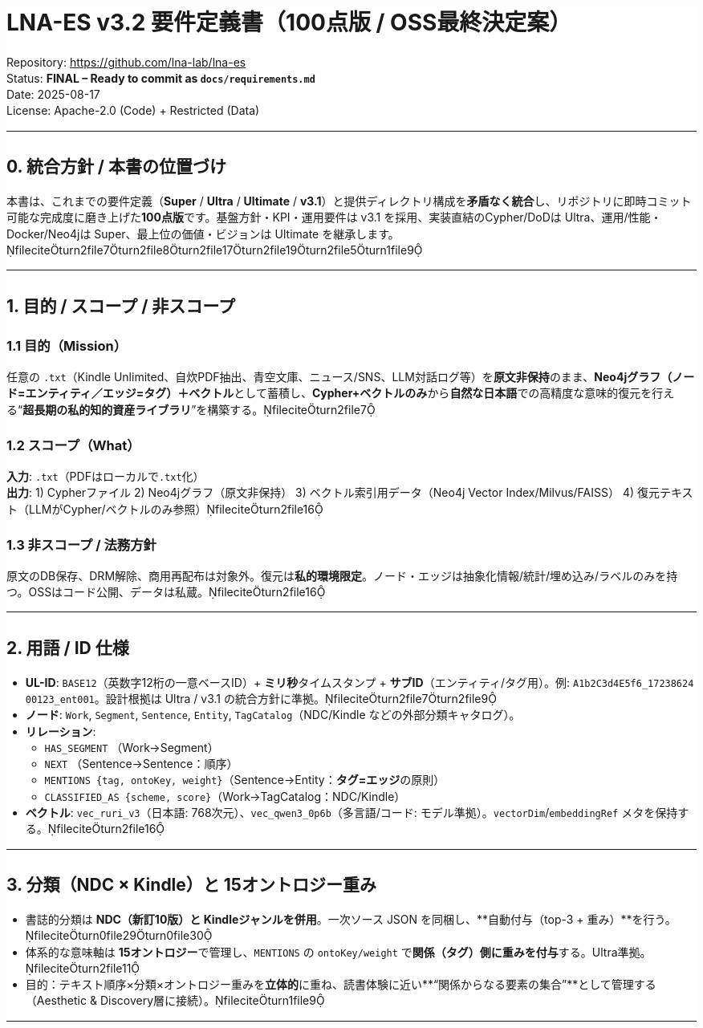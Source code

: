 # LNA-ES v3.2 要件定義書（100点版 / OSS最終決定案）
Repository: https://github.com/lna-lab/lna-es  
Status: **FINAL – Ready to commit as `docs/requirements.md`**  
Date: 2025-08-17  
License: Apache-2.0 (Code) + Restricted (Data)

---

## 0. 統合方針 / 本書の位置づけ
本書は、これまでの要件定義（**Super** / **Ultra** / **Ultimate** / **v3.1**）と提供ディレクトリ構成を**矛盾なく統合**し、リポジトリに即時コミット可能な完成度に磨き上げた**100点版**です。基盤方針・KPI・運用要件は v3.1 を採用、実装直結のCypher/DoDは Ultra、運用/性能・Docker/Neo4jは Super、最上位の価値・ビジョンは Ultimate を継承します。fileciteturn2file7turn2file8turn2file17turn2file19turn2file5turn1file9

---

## 1. 目的 / スコープ / 非スコープ
### 1.1 目的（Mission）
任意の `.txt`（Kindle Unlimited、自炊PDF抽出、青空文庫、ニュース/SNS、LLM対話ログ等）を**原文非保持**のまま、**Neo4jグラフ（ノード=エンティティ／エッジ=タグ）＋ベクトル**として蓄積し、**Cypher+ベクトルのみ**から**自然な日本語**での高精度な意味的復元を行える“**超長期の私的知的資産ライブラリ**”を構築する。fileciteturn2file7

### 1.2 スコープ（What）
**入力**: `.txt`（PDFはローカルで`.txt`化）  
**出力**: 1) Cypherファイル 2) Neo4jグラフ（原文非保持） 3) ベクトル索引用データ（Neo4j Vector Index/Milvus/FAISS） 4) 復元テキスト（LLMがCypher/ベクトルのみ参照）fileciteturn2file16

### 1.3 非スコープ / 法務方針
原文のDB保存、DRM解除、商用再配布は対象外。復元は**私的環境限定**。ノード・エッジは抽象化情報/統計/埋め込み/ラベルのみを持つ。OSSはコード公開、データは私蔵。fileciteturn2file16

---

## 2. 用語 / ID 仕様
- **UL-ID**: `BASE12`（英数字12桁の一意ベースID）+ **ミリ秒**タイムスタンプ + **サブID**（エンティティ/タグ用）。例: `A1b2C3d4E5f6_1723862400123_ent001`。設計根拠は Ultra / v3.1 の統合方針に準拠。fileciteturn2file7turn2file9
- **ノード**: `Work`, `Segment`, `Sentence`, `Entity`, `TagCatalog`（NDC/Kindle などの外部分類キャタログ）。
- **リレーション**:  
  - `HAS_SEGMENT` （Work→Segment）  
  - `NEXT` （Sentence→Sentence：順序）  
  - `MENTIONS {tag, ontoKey, weight}`（Sentence→Entity：**タグ=エッジ**の原則）  
  - `CLASSIFIED_AS {scheme, score}`（Work→TagCatalog：NDC/Kindle）  
- **ベクトル**: `vec_ruri_v3`（日本語: 768次元）、`vec_qwen3_0p6b`（多言語/コード: モデル準拠）。`vectorDim`/`embeddingRef` メタを保持する。fileciteturn2file16

---

## 3. 分類（NDC × Kindle）と 15オントロジー重み
- 書誌的分類は **NDC（新訂10版）**と **Kindleジャンル**を**併用**。一次ソース JSON を同梱し、**自動付与（top-3 + 重み）**を行う。fileciteturn0file29turn0file30
- 体系的な意味軸は **15オントロジー**で管理し、`MENTIONS` の `ontoKey/weight` で**関係（タグ）側に重みを付与**する。Ultra準拠。fileciteturn2file11
- 目的：テキスト順序×分類×オントロジー重みを**立体的**に重ね、読書体験に近い**“関係からなる要素の集合”**として管理する（Aesthetic & Discovery層に接続）。fileciteturn1file9

---